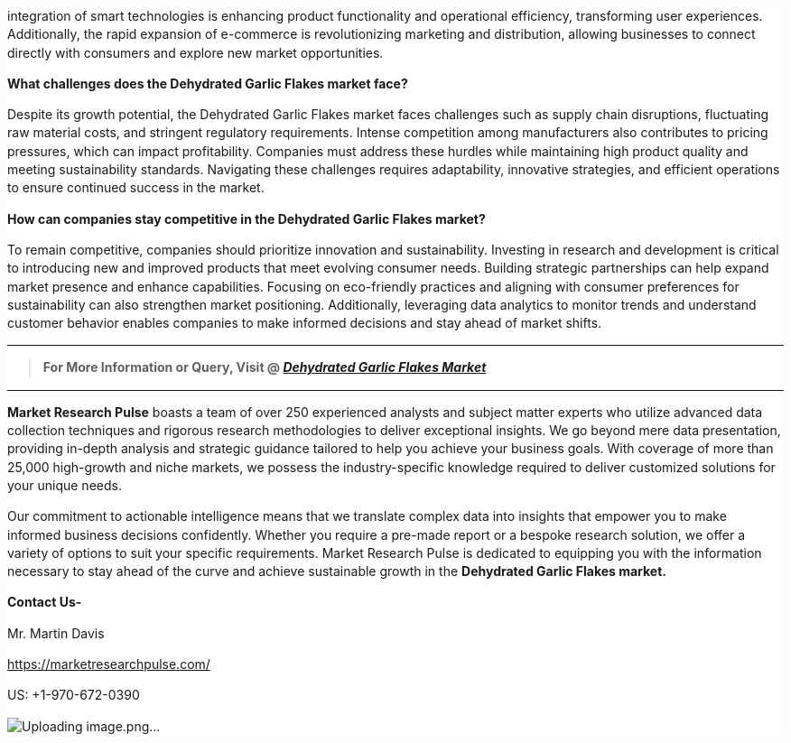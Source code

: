integration of smart technologies is enhancing product functionality and operational efficiency, transforming user experiences. Additionally, the rapid expansion of e-commerce is revolutionizing marketing and distribution, allowing businesses to connect directly with consumers and explore new market opportunities.</p><p><strong>What challenges does the Dehydrated Garlic Flakes market face?</strong></p><p>Despite its growth potential, the Dehydrated Garlic Flakes market faces challenges such as supply chain disruptions, fluctuating raw material costs, and stringent regulatory requirements. Intense competition among manufacturers also contributes to pricing pressures, which can impact profitability. Companies must address these hurdles while maintaining high product quality and meeting sustainability standards. Navigating these challenges requires adaptability, innovative strategies, and efficient operations to ensure continued success in the market.</p><p><strong>How can companies stay competitive in the Dehydrated Garlic Flakes market?</strong></p><p>To remain competitive, companies should prioritize innovation and sustainability. Investing in research and development is critical to introducing new and improved products that meet evolving consumer needs. Building strategic partnerships can help expand market presence and enhance capabilities. Focusing on eco-friendly practices and aligning with consumer preferences for sustainability can also strengthen market positioning. Additionally, leveraging data analytics to monitor trends and understand customer behavior enables companies to make informed decisions and stay ahead of market shifts.</p><hr /><blockquote><p><strong>For More Information or Query, Visit @&nbsp;<em><a href="https://marketresearchpulse.com/report/123686/dehydrated-garlic-flakes-market?utm_source=Linkedin&utm_medium=026">Dehydrated Garlic Flakes Market</a></em></strong></p></blockquote><hr /><p><strong>Market Research Pulse</strong> boasts a team of over 250 experienced analysts and subject matter experts who utilize advanced data collection techniques and rigorous research methodologies to deliver exceptional insights. We go beyond mere data presentation, providing in-depth analysis and strategic guidance tailored to help you achieve your business goals. With coverage of more than 25,000 high-growth and niche markets, we possess the industry-specific knowledge required to deliver customized solutions for your unique needs.</p><p>Our commitment to actionable intelligence means that we translate complex data into insights that empower you to make informed business decisions confidently. Whether you require a pre-made report or a bespoke research solution, we offer a variety of options to suit your specific requirements. Market Research Pulse is dedicated to equipping you with the information necessary to stay ahead of the curve and achieve sustainable growth in the <strong>Dehydrated Garlic Flakes market.</strong></p><p><strong>Contact Us-</strong></p><p>Mr. Martin Davis</p><p>https://marketresearchpulse.com/</p><p>US: +1-970-672-0390</p>
![Uploading image.png…]()
